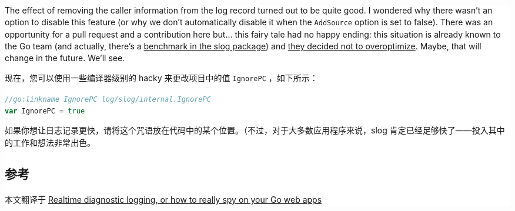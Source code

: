 The effect of removing the caller information from the log record turned out to be quite good. I wondered why there wasn’t an option to disable this feature (or why we don’t automatically disable it when the `AddSource` option is set to false). There was an opportunity for a pull request and a contribution here but… this fairy tale had no happy ending: this situation is already known to the Go team (and actually, there’s a [benchmark in the slog package](https://github.com/golang/go/blob/44f18706661db8b865719d15a5cfa0515d1a4fca/src/log/slog/internal/benchmarks/benchmarks_test.go#L18)) and [they decided not to overoptimize](https://github.com/rs/zerolog/issues/571#issuecomment-1697479194). Maybe, that will change in the future. We’ll see.

现在，您可以使用一些编译器级别的 hacky 来更改项目中的值 `IgnorePC` ，如下所示：

```go
//go:linkname IgnorePC log/slog/internal.IgnorePC
var IgnorePC = true
```

如果你想让日志记录更快，请将这个咒语放在代码中的某个位置。（不过，对于大多数应用程序来说，slog 肯定已经足够快了——投入其中的工作和想法非常出色。

## 参考

本文翻译于 [Realtime diagnostic logging, or how to really spy on your Go web apps](https://evilmartians.com/chronicles/realtime-diagnostic-logging-or-how-to-really-spy-on-your-go-web-apps)







